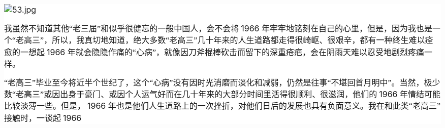  </p>
 <p class="MsoNormal">
  <font size="3">
   <img alt="53.jpg" border="0" height="407" src="http://mjlsh.usc.cuhk.edu.hk/medias/contents/3938/53.jpg" width="500"/>
   <o:p>
   </o:p>
  </font>
 </p>
 <p class="MsoNormal">
  <o:p>
   <font size="3">
   </font>
  </o:p>
 </p>
 <p class="MsoNormal">
  <font size="3">
   <span lang="ZH-CN" style="font-family:宋体;mso-ascii-font-family:
Calibri;mso-ascii-theme-font:minor-latin;mso-fareast-font-family:宋体;mso-fareast-theme-font:
minor-fareast">
    我虽然不知道其他“老三届”和似乎很健忘的一般中国人，会不会将
   </span>
   1966
   <span lang="ZH-CN" style="font-family:宋体;mso-ascii-font-family:Calibri;mso-ascii-theme-font:minor-latin;
mso-fareast-font-family:宋体;mso-fareast-theme-font:minor-fareast">
    年牢牢地铭刻在自己的心里，但是，因为我也是一个“老高三”，所以，我真切地知道，绝大多数“老高三”几十年来的人生道路都走得很崎岖、很艰辛，都有一种终生难以痊愈的一想起
   </span>
   1966
   <span lang="ZH-CN" style="font-family:宋体;mso-ascii-font-family:Calibri;mso-ascii-theme-font:
minor-latin;mso-fareast-font-family:宋体;mso-fareast-theme-font:minor-fareast">
    年就会隐隐作痛的“心病”，就像因刀斧棍棒砍击而留下的深重疮疤，会在阴雨天难以忍受地剧烈疼痛一样。
   </span>
   <o:p>
   </o:p>
  </font>
 </p>
 <p class="MsoNormal">
  <o:p>
   <font size="3">
   </font>
  </o:p>
 </p>
 <p class="MsoNormal">
  <font size="3">
   <span lang="ZH-CN" style="font-family:宋体;mso-ascii-font-family:
Calibri;mso-ascii-theme-font:minor-latin;mso-fareast-font-family:宋体;mso-fareast-theme-font:
minor-fareast">
    “老高三”毕业至今将近半个世纪了，这个“心病”没有因时光消磨而淡化和减弱，仍然是往事“不堪回首月明中”。当然，极少数“老高三”或因出身于豪门、或因个人运气好而在几十年来的大部分时间里活得很顺利、很滋润，他们的
   </span>
   1966
   <span lang="ZH-CN" style="font-family:宋体;mso-ascii-font-family:Calibri;mso-ascii-theme-font:
minor-latin;mso-fareast-font-family:宋体;mso-fareast-theme-font:minor-fareast">
    年情结可能比较淡薄一些。但是，
   </span>
   1966
   <span lang="ZH-CN" style="font-family:宋体;mso-ascii-font-family:Calibri;mso-ascii-theme-font:
minor-latin;mso-fareast-font-family:宋体;mso-fareast-theme-font:minor-fareast">
    年也是他们人生道路上的一次挫折，对他们日后的发展也具有负面意义。我在和此类“老高三”接触时，一谈起
   </span>
   1966
   <span lang="ZH-CN" style="font-family:宋体;mso-ascii-font-family:Calibri;mso-ascii-theme-font:
minor-latin;mso-fareast-font-family:宋体;mso-fareast-theme-font:minor-fareast">